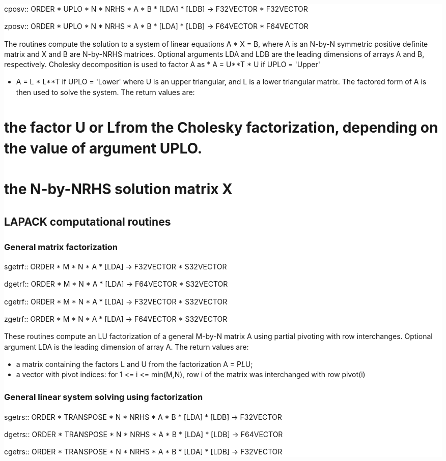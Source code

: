 <procedure>cposv:: ORDER * UPLO * N * NRHS * A * B * [LDA] * [LDB] -> F32VECTOR * F32VECTOR</procedure>

<procedure>zposv:: ORDER * UPLO * N * NRHS * A * B * [LDA] * [LDB] -> F64VECTOR * F64VECTOR</procedure>



The routines compute the solution to a system of linear equations A * X = B, where A is an N-by-N symmetric positive definite matrix
and X and B are N-by-NRHS matrices. Optional arguments LDA and LDB are the leading dimensions of arrays A and B,
respectively. Cholesky decomposition is used to factor A as * A = U**T * U     if UPLO = 'Upper'
* A = L  * L**T     if UPLO = 'Lower' where U is an upper triangular, and L is a lower triangular matrix. 
The factored form of A is then used to solve the system. The return values are: 
# the factor U or Lfrom the Cholesky factorization, depending on the value of argument UPLO.
# the N-by-NRHS solution matrix X


## LAPACK computational routines


### General matrix factorization


<procedure>sgetrf:: ORDER * M * N * A * [LDA] -> F32VECTOR * S32VECTOR</procedure>

<procedure>dgetrf:: ORDER * M * N * A * [LDA] -> F64VECTOR * S32VECTOR</procedure>

<procedure>cgetrf:: ORDER * M * N * A * [LDA] -> F32VECTOR * S32VECTOR</procedure>

<procedure>zgetrf:: ORDER * M * N * A * [LDA] -> F64VECTOR * S32VECTOR</procedure>



These routines compute an LU factorization of a general M-by-N matrix
A using partial pivoting with row interchanges. Optional argument
LDA is the leading dimension of array A. The return values
are:

* a matrix containing the factors L and U from the factorization A = P*L*U; 
* a vector with pivot indices:  for 1 <= i <= min(M,N), row i of the matrix was interchanged with row pivot(i)


### General linear system solving using factorization


<procedure>sgetrs:: ORDER * TRANSPOSE * N * NRHS * A * B * [LDA] * [LDB] -> F32VECTOR</procedure>

<procedure>dgetrs:: ORDER * TRANSPOSE * N * NRHS * A * B * [LDA] * [LDB] -> F64VECTOR</procedure>

<procedure>cgetrs:: ORDER * TRANSPOSE * N * NRHS * A * B * [LDA] * [LDB] -> F32VECTOR</procedure>
